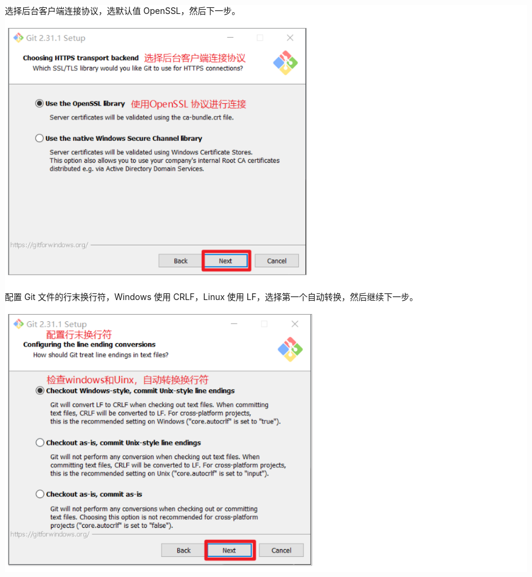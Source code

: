选择后台客户端连接协议，选默认值 OpenSSL，然后下一步。

<img src="Git.assets/image-20211011150630902.png" alt="image-20211011150630902" style="zoom:80%;" />

配置 Git 文件的行末换行符，Windows 使用 CRLF，Linux 使用 LF，选择第一个自动转换，然后继续下一步。

<img src="Git.assets/image-20211011150700539.png" alt="image-20211011150700539" style="zoom:80%;" />
